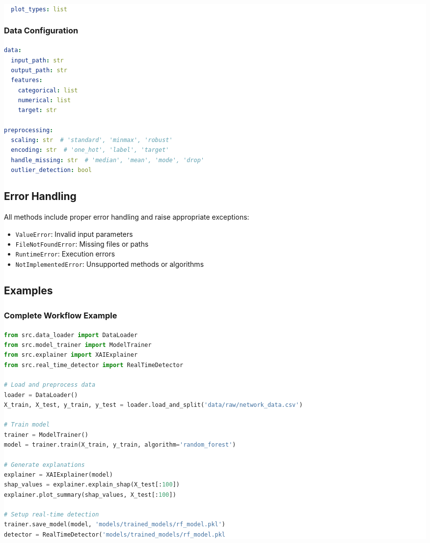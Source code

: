 ```yaml
  plot_types: list
```

### Data Configuration
```yaml
data:
  input_path: str
  output_path: str
  features:
    categorical: list
    numerical: list
    target: str
    
preprocessing:
  scaling: str  # 'standard', 'minmax', 'robust'
  encoding: str  # 'one_hot', 'label', 'target'
  handle_missing: str  # 'median', 'mean', 'mode', 'drop'
  outlier_detection: bool
```

## Error Handling

All methods include proper error handling and raise appropriate exceptions:

- `ValueError`: Invalid input parameters
- `FileNotFoundError`: Missing files or paths
- `RuntimeError`: Execution errors
- `NotImplementedError`: Unsupported methods or algorithms

## Examples

### Complete Workflow Example
```python
from src.data_loader import DataLoader
from src.model_trainer import ModelTrainer
from src.explainer import XAIExplainer
from src.real_time_detector import RealTimeDetector

# Load and preprocess data
loader = DataLoader()
X_train, X_test, y_train, y_test = loader.load_and_split('data/raw/network_data.csv')

# Train model
trainer = ModelTrainer()
model = trainer.train(X_train, y_train, algorithm='random_forest')

# Generate explanations
explainer = XAIExplainer(model)
shap_values = explainer.explain_shap(X_test[:100])
explainer.plot_summary(shap_values, X_test[:100])

# Setup real-time detection
trainer.save_model(model, 'models/trained_models/rf_model.pkl')
detector = RealTimeDetector('models/trained_models/rf_model.pkl
